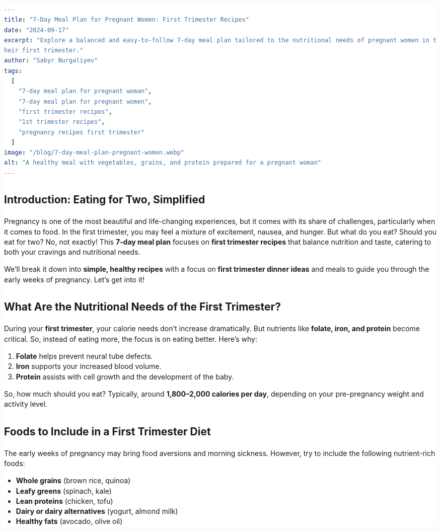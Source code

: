 ```yaml
---
title: "7-Day Meal Plan for Pregnant Women: First Trimester Recipes"
date: "2024-09-17"
excerpt: "Explore a balanced and easy-to-follow 7-day meal plan tailored to the nutritional needs of pregnant women in their first trimester."
author: "Sabyr Nurgaliyev"
tags:
  [
    "7-day meal plan for pregnant woman",
    "7-day meal plan for pregnant women",
    "first trimester recipes",
    "1st trimester recipes",
    "pregnancy recipes first trimester"
  ]
image: "/blog/7-day-meal-plan-pregnant-women.webp"
alt: "A healthy meal with vegetables, grains, and protein prepared for a pregnant woman"
---
```


## Introduction: Eating for Two, Simplified

Pregnancy is one of the most beautiful and life-changing experiences, but it comes with its share of challenges, particularly when it comes to food. In the first trimester, you may feel a mixture of excitement, nausea, and hunger. But what do you eat? Should you eat for two? No, not exactly! This **7-day meal plan** focuses on **first trimester recipes** that balance nutrition and taste, catering to both your cravings and nutritional needs.

We’ll break it down into **simple, healthy recipes** with a focus on **first trimester dinner ideas** and meals to guide you through the early weeks of pregnancy. Let’s get into it!

## What Are the Nutritional Needs of the First Trimester?

During your **first trimester**, your calorie needs don’t increase dramatically. But nutrients like **folate, iron, and protein** become critical. So, instead of eating more, the focus is on eating better. Here’s why:

1. **Folate** helps prevent neural tube defects.
2. **Iron** supports your increased blood volume.
3. **Protein** assists with cell growth and the development of the baby.

So, how much should you eat? Typically, around **1,800–2,000 calories per day**, depending on your pre-pregnancy weight and activity level.

## Foods to Include in a First Trimester Diet

The early weeks of pregnancy may bring food aversions and morning sickness. However, try to include the following nutrient-rich foods:

- **Whole grains** (brown rice, quinoa)
- **Leafy greens** (spinach, kale)
- **Lean proteins** (chicken, tofu)
- **Dairy or dairy alternatives** (yogurt, almond milk)
- **Healthy fats** (avocado, olive oil)
